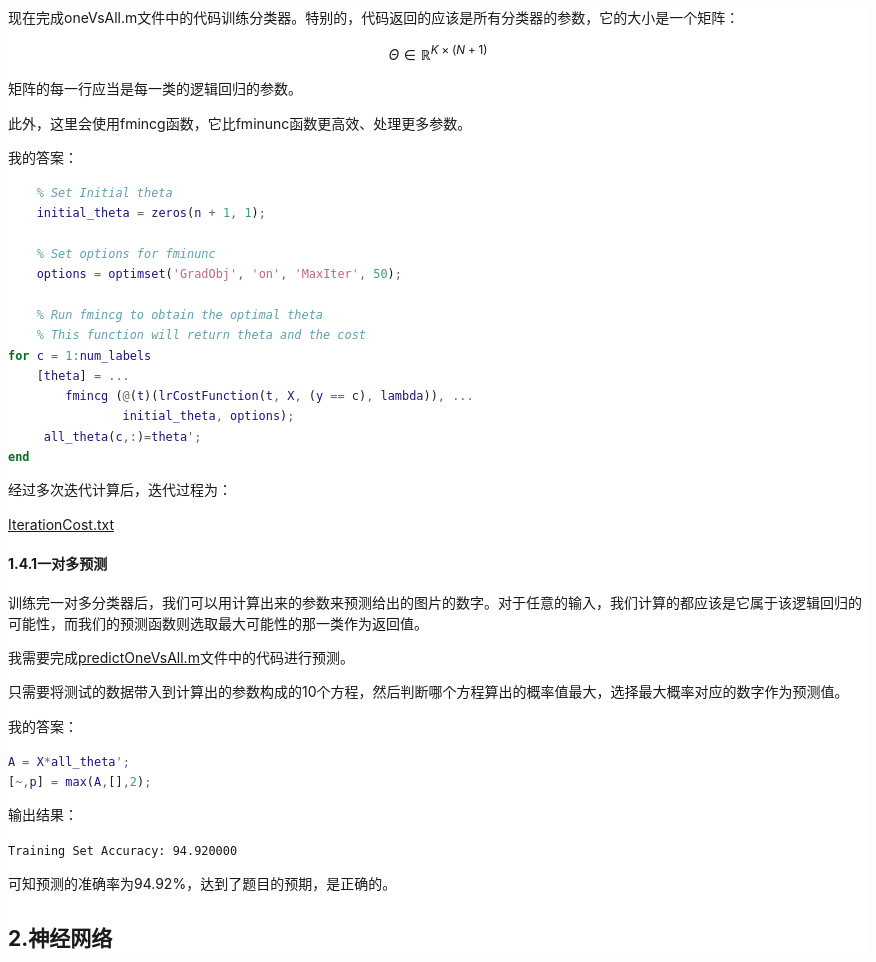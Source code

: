 现在完成oneVsAll.m文件中的代码训练分类器。特别的，代码返回的应该是所有分类器的参数，它的大小是一个矩阵：

$$
\Theta\in \mathbb{R}^{K\times (N+1)}
$$

矩阵的每一行应当是每一类的逻辑回归的参数。

此外，这里会使用fmincg函数，它比fminunc函数更高效、处理更多参数。

我的答案：

```matlab
    % Set Initial theta
    initial_theta = zeros(n + 1, 1);

    % Set options for fminunc
    options = optimset('GradObj', 'on', 'MaxIter', 50);

    % Run fmincg to obtain the optimal theta
    % This function will return theta and the cost
for c = 1:num_labels
    [theta] = ...
        fmincg (@(t)(lrCostFunction(t, X, (y == c), lambda)), ...
                initial_theta, options);
     all_theta(c,:)=theta';
end
```

经过多次迭代计算后，迭代过程为：

[IterationCost.txt](https://github.com/Lihao-me/My-MachineLearning/blob/main/01_Coursera-ML-AndrewNg-2011/02_exercises/03_myEx3/IterationCost.txt)

#### 1.4.1一对多预测

训练完一对多分类器后，我们可以用计算出来的参数来预测给出的图片的数字。对于任意的输入，我们计算的都应该是它属于该逻辑回归的可能性，而我们的预测函数则选取最大可能性的那一类作为返回值。

我需要完成[predictOneVsAll.m](https://github.com/Lihao-me/My-MachineLearning/blob/main/01_Coursera-ML-AndrewNg-2011/02_exercises/03_myEx3/ex3/predictOneVsAll.m)文件中的代码进行预测。

只需要将测试的数据带入到计算出的参数构成的10个方程，然后判断哪个方程算出的概率值最大，选择最大概率对应的数字作为预测值。

我的答案：

```matlab
A = X*all_theta';
[~,p] = max(A,[],2);
```

输出结果：

```
Training Set Accuracy: 94.920000
```

可知预测的准确率为94.92%，达到了题目的预期，是正确的。

## 2.神经网络
